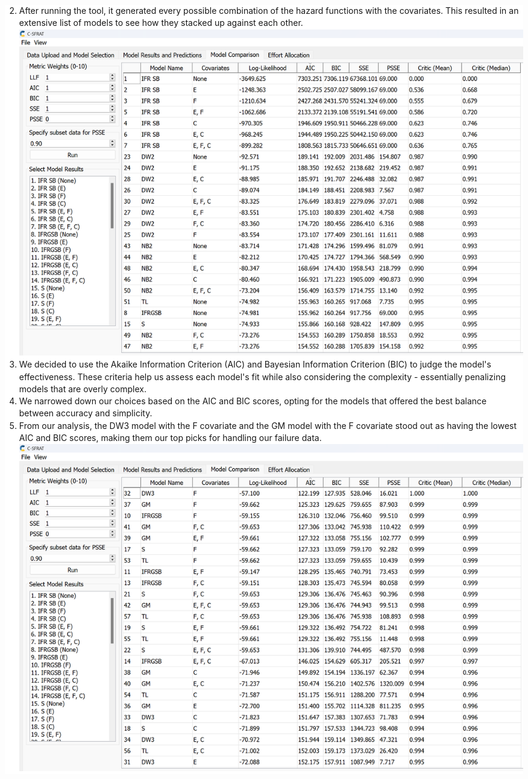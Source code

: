 2. After running the tool, it generated every possible combination of the hazard functions with the covariates. This resulted in an extensive list of models to see how they stacked up against each other. ![All_Possible_Models](02_all_models.png) 
3. We decided to use the Akaike Information Criterion (AIC) and Bayesian Information Criterion (BIC) to judge the model's effectiveness. These criteria help us assess each model's fit while also considering the complexity - essentially penalizing models that are overly complex. 
4. We narrowed down our choices based on the AIC and BIC scores, opting for the models that offered the best balance between accuracy and simplicity. 
5. From our analysis, the DW3 model with the F covariate and the GM model with the F covariate stood out as having the lowest AIC and BIC scores, making them our top picks for handling our failure data. ![AIC_BIC_Bestfit_Model](03_AIC_BIC_best_fit_models.png)